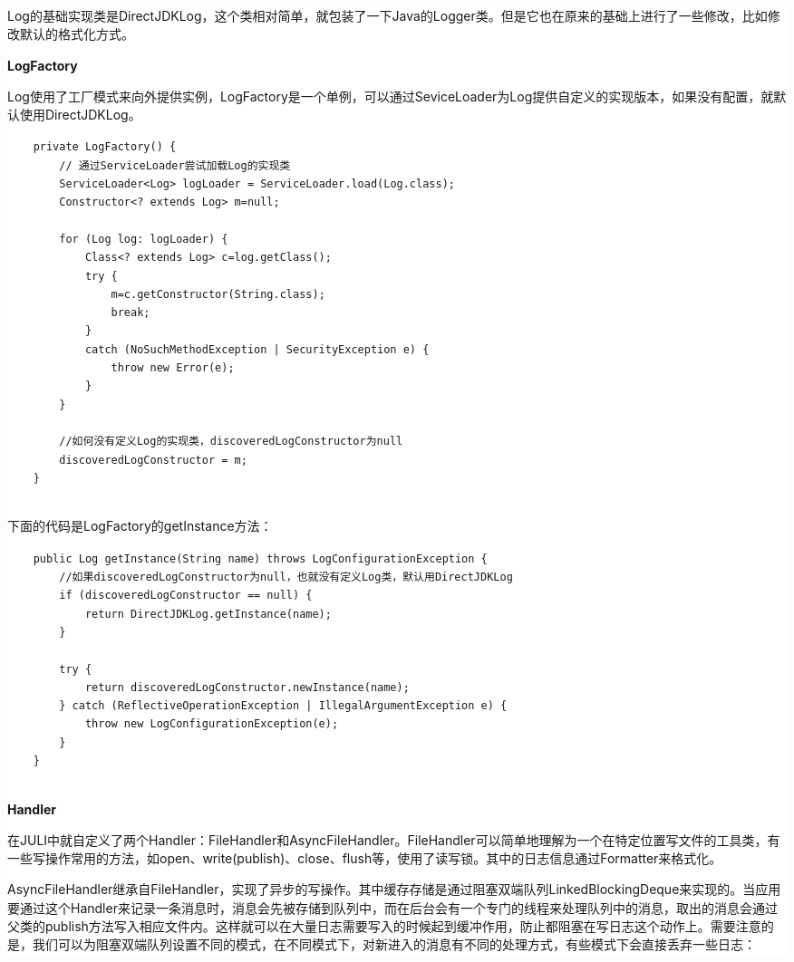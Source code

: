 Log的基础实现类是DirectJDKLog，这个类相对简单，就包装了一下Java的Logger类。但是它也在原来的基础上进行了一些修改，比如修改默认的格式化方式。

**LogFactory**

Log使用了工厂模式来向外提供实例，LogFactory是一个单例，可以通过SeviceLoader为Log提供自定义的实现版本，如果没有配置，就默认使用DirectJDKLog。

```
    private LogFactory() {
        // 通过ServiceLoader尝试加载Log的实现类
        ServiceLoader<Log> logLoader = ServiceLoader.load(Log.class);
        Constructor<? extends Log> m=null;
        
        for (Log log: logLoader) {
            Class<? extends Log> c=log.getClass();
            try {
                m=c.getConstructor(String.class);
                break;
            }
            catch (NoSuchMethodException | SecurityException e) {
                throw new Error(e);
            }
        }
        
        //如何没有定义Log的实现类，discoveredLogConstructor为null
        discoveredLogConstructor = m;
    }
    

```

下面的代码是LogFactory的getInstance方法：

```
    public Log getInstance(String name) throws LogConfigurationException {
        //如果discoveredLogConstructor为null，也就没有定义Log类，默认用DirectJDKLog
        if (discoveredLogConstructor == null) {
            return DirectJDKLog.getInstance(name);
        }
    
        try {
            return discoveredLogConstructor.newInstance(name);
        } catch (ReflectiveOperationException | IllegalArgumentException e) {
            throw new LogConfigurationException(e);
        }
    }
    

```

**Handler**

在JULI中就自定义了两个Handler：FileHandler和AsyncFileHandler。FileHandler可以简单地理解为一个在特定位置写文件的工具类，有一些写操作常用的方法，如open、write\(publish\)、close、flush等，使用了读写锁。其中的日志信息通过Formatter来格式化。

AsyncFileHandler继承自FileHandler，实现了异步的写操作。其中缓存存储是通过阻塞双端队列LinkedBlockingDeque来实现的。当应用要通过这个Handler来记录一条消息时，消息会先被存储到队列中，而在后台会有一个专门的线程来处理队列中的消息，取出的消息会通过父类的publish方法写入相应文件内。这样就可以在大量日志需要写入的时候起到缓冲作用，防止都阻塞在写日志这个动作上。需要注意的是，我们可以为阻塞双端队列设置不同的模式，在不同模式下，对新进入的消息有不同的处理方式，有些模式下会直接丢弃一些日志：
